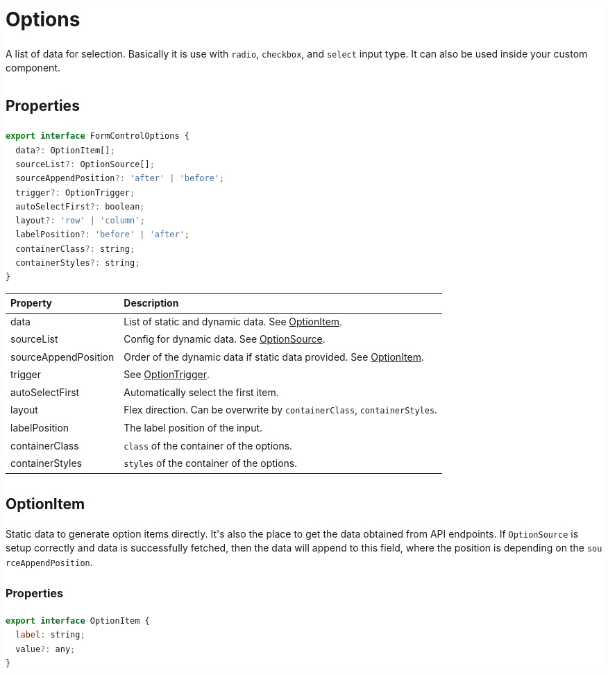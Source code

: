 # Options

A list of data for selection. Basically it is use with `radio`, `checkbox`, and `select` input type. It can also be used inside your custom component.

## Properties

```javascript
export interface FormControlOptions {
  data?: OptionItem[];
  sourceList?: OptionSource[];
  sourceAppendPosition?: 'after' | 'before';
  trigger?: OptionTrigger;
  autoSelectFirst?: boolean;
  layout?: 'row' | 'column';
  labelPosition?: 'before' | 'after';
  containerClass?: string;
  containerStyles?: string;
}
```

| Property             | Description                                                                       |
| :------------------- | :-------------------------------------------------------------------------------- |
| data                 | List of static and dynamic data. See [OptionItem](#optionitem).                   |
| sourceList           | Config for dynamic data. See [OptionSource](#optionsource).                       |
| sourceAppendPosition | Order of the dynamic data if static data provided. See [OptionItem](#optionitem). |
| trigger              | See [OptionTrigger](#optiontrigger).                                              |
| autoSelectFirst      | Automatically select the first item.                                              |
| layout               | Flex direction. Can be overwrite by `containerClass`, `containerStyles`.          |
| labelPosition        | The label position of the input.                                                  |
| containerClass       | `class` of the container of the options.                                          |
| containerStyles      | `styles` of the container of the options.                                         |

## OptionItem

Static data to generate option items directly. It's also the place to get the data obtained from API endpoints. If `OptionSource` is setup correctly and data is successfully fetched, then the data will append to this field, where the position is depending on the `sourceAppendPosition`.

### Properties

```javascript
export interface OptionItem {
  label: string;
  value?: any;
}
```
